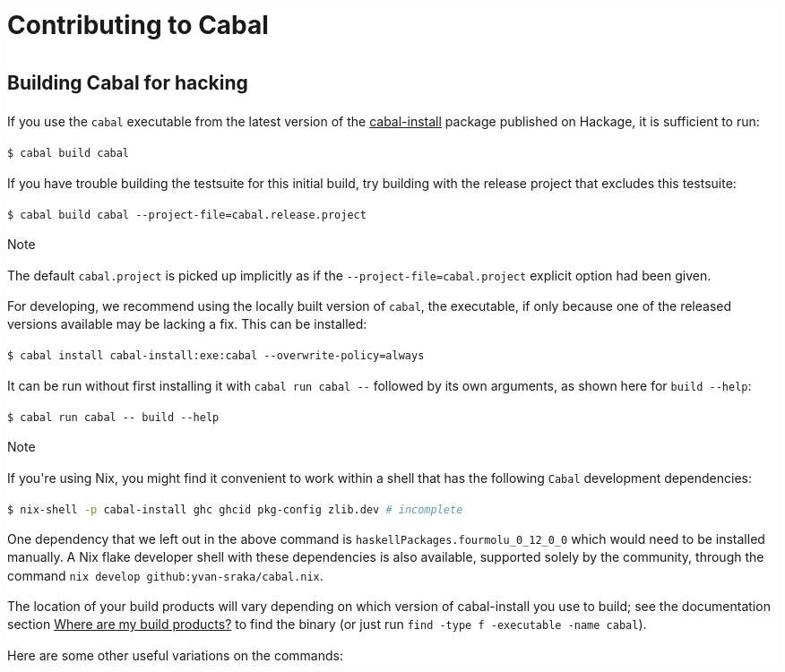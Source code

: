 # Contributing to Cabal

## Building Cabal for hacking

If you use the `cabal` executable from the latest version of the
[cabal-install](https://hackage.haskell.org/package/cabal-install) package
published on Hackage, it is sufficient to run:

```
$ cabal build cabal
```

If you have trouble building the testsuite for this initial build, try building
with the release project that excludes this testsuite:

```
$ cabal build cabal --project-file=cabal.release.project
```

> [!NOTE]
> The default `cabal.project` is picked up implicitly as if the
> `--project-file=cabal.project` explicit option had been given.

For developing, we recommend using the locally built version of `cabal`, the
executable, if only because one of the released versions available may be
lacking a fix. This can be installed:

```
$ cabal install cabal-install:exe:cabal --overwrite-policy=always
```

It can be run without first installing it with `cabal run cabal --` followed by
its own arguments, as shown here for `build --help`:

```
$ cabal run cabal -- build --help
```

> [!NOTE]
> If you're using Nix, you might find it convenient to work within a shell that has the following `Cabal` development dependencies:
> ```bash
> $ nix-shell -p cabal-install ghc ghcid pkg-config zlib.dev # incomplete
> ```
> One dependency that we left out in the above command is `haskellPackages.fourmolu_0_12_0_0` which would need to be installed manually.
> A Nix flake developer shell with these dependencies is also available, supported solely by the community, through the command `nix develop github:yvan-sraka/cabal.nix`.

The location of your build products will vary depending on which version of
cabal-install you use to build; see the documentation section
[Where are my build products?](http://cabal.readthedocs.io/en/latest/nix-local-build.html#where-are-my-build-products)
to find the binary (or just run `find -type f -executable -name cabal`).

Here are some other useful variations on the commands:


[issue-9230]: https://github.com/haskell/cabal/issues/9230
